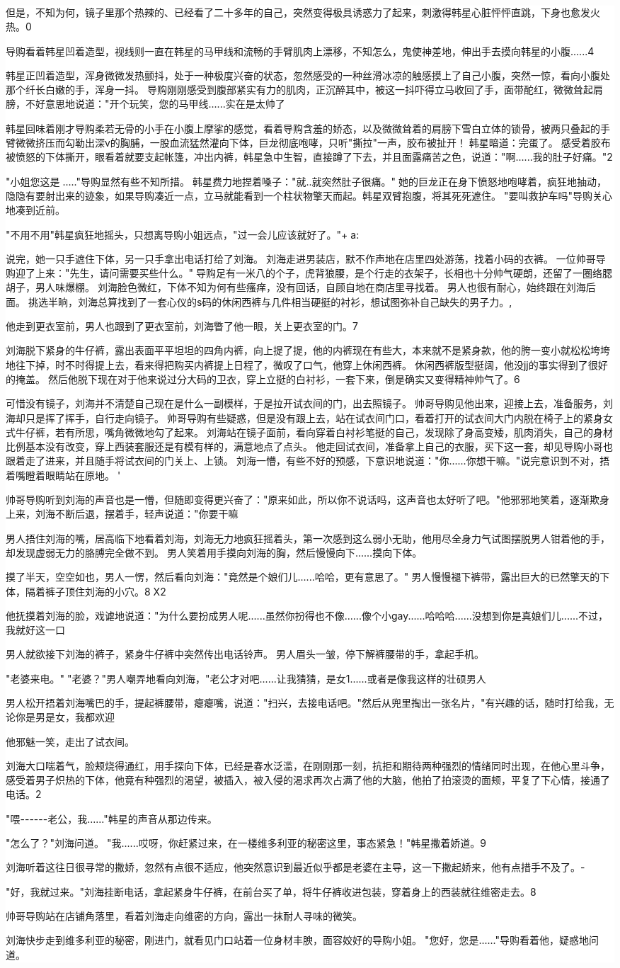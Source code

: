 但是，不知为何，镜子里那个热辣的、已经看了二十多年的自己，突然变得极具诱惑力了起来，刺激得韩星心脏怦怦直跳，下身也愈发火热。0

导购看着韩星凹着造型，视线则一直在韩星的马甲线和流畅的手臂肌肉上漂移，不知怎么，鬼使神差地，伸出手去摸向韩星的小腹......4

韩星正凹着造型，浑身微微发热颤抖，处于一种极度兴奋的状态，忽然感受的一种丝滑冰凉的触感摸上了自己小腹，突然一惊，看向小腹处那个纤长白嫩的手，浑身一抖。 导购刚刚感受到腹部紧实有力的肌肉，正沉醉其中，被这一抖吓得立马收回了手，面带酡红，微微耸起肩膀，不好意思地说道："开个玩笑，您的马甲线......实在是太帅了

韩星回味着刚才导购柔若无骨的小手在小腹上摩挲的感觉，看着导购含羞的娇态，以及微微耸着的肩膀下雪白立体的锁骨，被两只叠起的手臂微微挤压而勾勒出深v的胸脯，一股血流猛然灌向下体，巨龙彻底咆哮，只听"撕拉"一声，胶布被扯开！ 韩星暗道：完蛋了。 感受着胶布被愤怒的下体撕开，眼看着就要支起帐篷，冲出内裤，韩星急中生智，直接蹲了下去，并且面露痛苦之色，说道："啊......我的肚子好痛。"2

"小姐您这是 ....."导购显然有些不知所措。 韩星费力地捏着嗓子："就..就突然肚子很痛。" 她的巨龙正在身下愤怒地咆哮着，疯狂地抽动，隐隐有要射出来的迹象，如果导购凑近一点，立马就能看到一个柱状物擎天而起。韩星双臂抱腹，将其死死遮住。 "要叫救护车吗"导购关心地凑到近前。

"不用不用"韩星疯狂地摇头，只想离导购小姐远点，"过一会儿应该就好了。"+ a:

说完，她一只手遮住下体，另一只手拿出电话打给了刘海。 刘海走进男装店，默不作声地在店里四处游荡，找着小码的衣裤。 一位帅哥导购迎了上来："先生，请问需要买些什么。" 导购足有一米八的个子，虎背狼腰，是个行走的衣架子，长相也十分帅气硬朗，还留了一圈络腮胡子，男人味爆棚。 刘海脸色微红，下体不知为何有些瘙痒，没有回话，自顾自地在商店里寻找着。 男人也很有耐心，始终跟在刘海后面。 挑选半晌，刘海总算找到了一套心仪的s码的休闲西裤与几件相当硬挺的衬衫，想试图弥补自己缺失的男子力。,

他走到更衣室前，男人也跟到了更衣室前，刘海瞥了他一眼，关上更衣室的门。7

刘海脱下紧身的牛仔裤，露出表面平平坦坦的四角内裤，向上提了提，他的内裤现在有些大，本来就不是紧身款，他的胯一变小就松松垮垮地往下掉，时不时得提上去，看来得把购买内裤提上日程了，微叹了口气，他穿上休闲西裤。 休闲西裤版型挺阔，他没jj的事实得到了很好的掩盖。 然后他脱下现在对于他来说过分大码的卫衣，穿上立挺的白衬衫，一套下来，倒是确实又变得精神帅气了。6

可惜没有镜子，刘海并不清楚自己现在是什么一副模样，于是拉开试衣间的门，出去照镜子。 帅哥导购见他出来，迎接上去，准备服务，刘海却只是挥了挥手，自行走向镜子。 帅哥导购有些疑惑，但是没有跟上去，站在试衣间门口，看着打开的试衣间大门内脱在椅子上的紧身女式牛仔裤，若有所思，嘴角微微地勾了起来。 刘海站在镜子面前，看向穿着白衬衫笔挺的自己，发现除了身高变矮，肌肉消失，自己的身材比例基本没有改变，穿上西装套服还是有模有样的，满意地点了点头。 他走回试衣间，准备拿上自己的衣服，买下这一套，却见导购小哥也跟着走了进来，并且随手将试衣间的门关上、上锁。 刘海一懵，有些不好的预感，下意识地说道："你......你想干嘛。"说完意识到不对，捂着嘴瞪着眼睛站在原地。 '

帅哥导购听到刘海的声音也是一懵，但随即变得更兴奋了："原来如此，所以你不说话吗，这声音也太好听了吧。"他邪邪地笑着，逐渐欺身上来，刘海不断后退，摆着手，轻声说道："你要干嘛

男人捂住刘海的嘴，居高临下地看着刘海，刘海无力地疯狂摇着头，第一次感到这么弱小无助，他用尽全身力气试图摆脱男人钳着他的手，却发现虚弱无力的胳膊完全做不到。 男人笑着用手摸向刘海的胸，然后慢慢向下......摸向下体。

摸了半天，空空如也，男人一愣，然后看向刘海："竟然是个娘们儿......哈哈，更有意思了。" 男人慢慢褪下裤带，露出巨大的已然擎天的下体，隔着裤子顶住刘海的小穴。8 X2

他抚摸着刘海的脸，戏谑地说道："为什么要扮成男人呢......虽然你扮得也不像......像个小gay......哈哈哈......没想到你是真娘们儿......不过，我就好这一口

男人就欲接下刘海的裤子，紧身牛仔裤中突然传出电话铃声。 男人眉头一皱，停下解裤腰带的手，拿起手机。

"老婆来电。" "老婆？"男人嘲弄地看向刘海，"老公才对吧......让我猜猜，是女1......或者是像我这样的壮硕男人

男人松开捂着刘海嘴巴的手，提起裤腰带，瘪瘪嘴，说道："扫兴，去接电话吧。"然后从兜里掏出一张名片，"有兴趣的话，随时打给我，无论你是男是女，我都欢迎

他邪魅一笑，走出了试衣间。

刘海大口喘着气，脸颊烧得通红，用手探向下体，已经是春水泛滥，在刚刚那一刻，抗拒和期待两种强烈的情绪同时出现，在他心里斗争，感受着男子炽热的下体，他竟有种强烈的渴望，被插入，被入侵的渴求再次占满了他的大脑，他拍了拍滚烫的面颊，平复了下心情，接通了电话。2

"喂------老公，我......"韩星的声音从那边传来。

"怎么了？"刘海问道。 "我......哎呀，你赶紧过来，在一楼维多利亚的秘密这里，事态紧急！"韩星撒着娇道。9

刘海听着这往日很寻常的撒娇，忽然有点很不适应，他突然意识到最近似乎都是老婆在主导，这一下撒起娇来，他有点措手不及了。-

"好，我就过来。"刘海挂断电话，拿起紧身牛仔裤，在前台买了单，将牛仔裤收进包装，穿着身上的西装就往维密走去。8

帅哥导购站在店铺角落里，看着刘海走向维密的方向，露出一抹耐人寻味的微笑。



刘海快步走到维多利亚的秘密，刚进门，就看见门口站着一位身材丰腴，面容姣好的导购小姐。 "您好，您是......"导购看着他，疑惑地问道。
